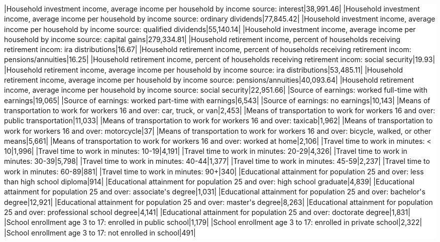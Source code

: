 |Household investment income, average income per household by income source: interest|38,991.46|
|Household investment income, average income per household by income source: ordinary dividends|77,845.42|
|Household investment income, average income per household by income source: qualified dividends|55,140.14|
|Household investment income, average income per household by income source: capital gains|279,334.81|
|Household retirement income, percent of households receiving retirement incom: ira distributions|16.67|
|Household retirement income, percent of households receiving retirement incom: pensions/annuities|16.25|
|Household retirement income, percent of households receiving retirement incom: social security|19.93|
|Household retirement income, average income per household by income source: ira distributions|53,485.11|
|Household retirement income, average income per household by income source: pensions/annuities|40,093.64|
|Household retirement income, average income per household by income source: social security|22,951.66|
|Source of earnings: worked full-time with earnings|19,065|
|Source of earnings: worked part-time with earnings|6,543|
|Source of earnings: no earnings|10,143|
|Means of transportation to work for workers 16 and over: car, truck, or van|2,453|
|Means of transportation to work for workers 16 and over: public transportation|11,033|
|Means of transportation to work for workers 16 and over: taxicab|1,962|
|Means of transportation to work for workers 16 and over: motorcycle|37|
|Means of transportation to work for workers 16 and over: bicycle, walked, or other means|5,661|
|Means of transportation to work for workers 16 and over: worked at home|2,106|
|Travel time to work in minutes: < 10|1,996|
|Travel time to work in minutes: 10-19|4,191|
|Travel time to work in minutes: 20-29|4,326|
|Travel time to work in minutes: 30-39|5,798|
|Travel time to work in minutes: 40-44|1,377|
|Travel time to work in minutes: 45-59|2,237|
|Travel time to work in minutes: 60-89|881|
|Travel time to work in minutes: 90+|340|
|Educational attainment for population 25 and over: less than high school diploma|914|
|Educational attainment for population 25 and over: high school graduate|4,839|
|Educational attainment for population 25 and over: associate's degree|1,031|
|Educational attainment for population 25 and over: bachelor's degree|12,921|
|Educational attainment for population 25 and over: master's degree|8,263|
|Educational attainment for population 25 and over: professional school degree|4,141|
|Educational attainment for population 25 and over: doctorate degree|1,831|
|School enrollment age 3 to 17: enrolled in public school|1,179|
|School enrollment age 3 to 17: enrolled in private school|2,322|
|School enrollment age 3 to 17: not enrolled in school|491|
